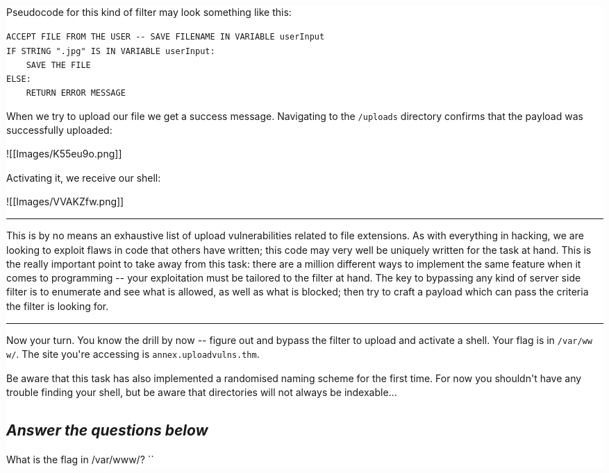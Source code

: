 Pseudocode for this kind of filter may look something like this:

```
ACCEPT FILE FROM THE USER -- SAVE FILENAME IN VARIABLE userInput
IF STRING ".jpg" IS IN VARIABLE userInput:
	SAVE THE FILE
ELSE:
	RETURN ERROR MESSAGE
```

When we try to upload our file we get a success message. Navigating to the `/uploads` directory confirms that the payload was successfully uploaded:

![[Images/K55eu9o.png]]

Activating it, we receive our shell:

![[Images/VVAKZfw.png]]

---

This is by no means an exhaustive list of upload vulnerabilities related to file extensions. As with everything in hacking, we are looking to exploit flaws in code that others have written; this code may very well be uniquely written for the task at hand. This is the really important point to take away from this task: there are a million different ways to implement the same feature when it comes to programming -- your exploitation must be tailored to the filter at hand. The key to bypassing any kind of server side filter is to enumerate and see what is allowed, as well as what is blocked; then try to craft a payload which can pass the criteria the filter is looking for.

---

Now your turn. You know the drill by now -- figure out and bypass the filter to upload and activate a shell. Your flag is in `/var/www/`. The site you're accessing is `annex.uploadvulns.thm`.  

Be aware that this task has also implemented a randomised naming scheme for the first time. For now you shouldn't have any trouble finding your shell, but be aware that directories will not always be indexable...  

## *Answer the questions below*

What is the flag in /var/www/?
``
